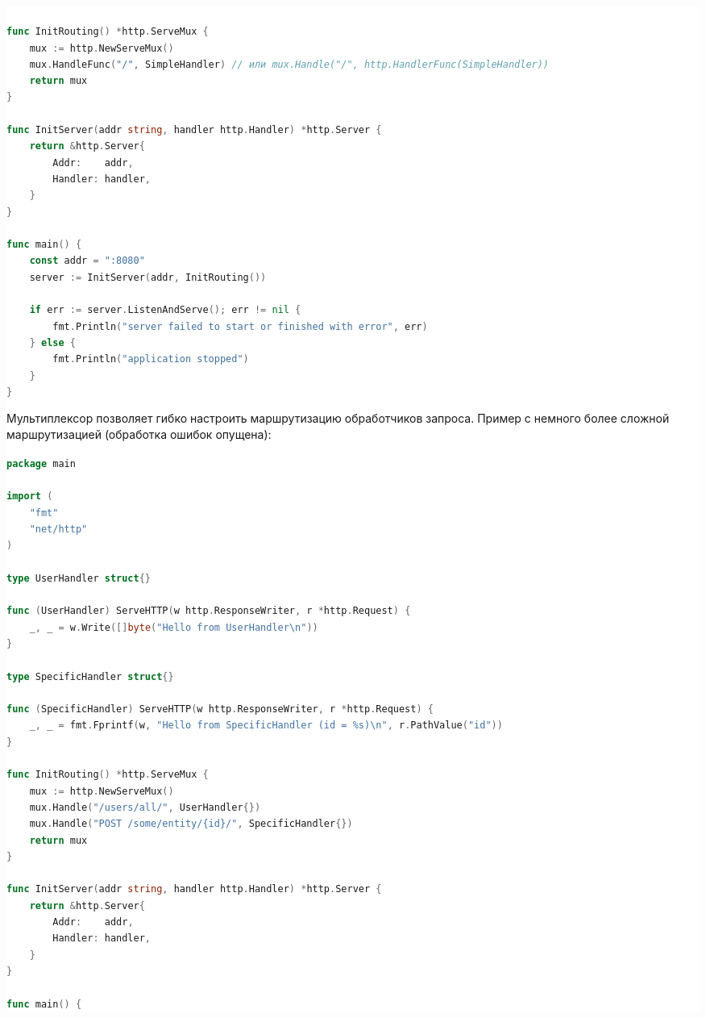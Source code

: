 ```go

func InitRouting() *http.ServeMux {
    mux := http.NewServeMux()
    mux.HandleFunc("/", SimpleHandler) // или mux.Handle("/", http.HandlerFunc(SimpleHandler))
    return mux
}

func InitServer(addr string, handler http.Handler) *http.Server {
    return &http.Server{
        Addr:    addr,
        Handler: handler,
    }
}

func main() {
    const addr = ":8080"
    server := InitServer(addr, InitRouting())

    if err := server.ListenAndServe(); err != nil {
        fmt.Println("server failed to start or finished with error", err)
    } else {
        fmt.Println("application stopped")
    }
}
```

Мультиплексор позволяет гибко настроить маршрутизацию обработчиков запроса. Пример с немного более сложной маршрутизацией (обработка ошибок опущена):

```go
package main

import (
    "fmt"
    "net/http"
)

type UserHandler struct{}

func (UserHandler) ServeHTTP(w http.ResponseWriter, r *http.Request) {
    _, _ = w.Write([]byte("Hello from UserHandler\n"))
}

type SpecificHandler struct{}

func (SpecificHandler) ServeHTTP(w http.ResponseWriter, r *http.Request) {
    _, _ = fmt.Fprintf(w, "Hello from SpecificHandler (id = %s)\n", r.PathValue("id"))
}

func InitRouting() *http.ServeMux {
    mux := http.NewServeMux()
    mux.Handle("/users/all/", UserHandler{})
    mux.Handle("POST /some/entity/{id}/", SpecificHandler{})
    return mux
}

func InitServer(addr string, handler http.Handler) *http.Server {
    return &http.Server{
        Addr:    addr,
        Handler: handler,
    }
}

func main() {
```